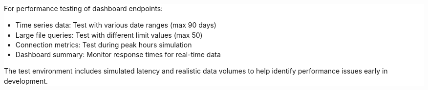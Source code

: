For performance testing of dashboard endpoints:

- Time series data: Test with various date ranges (max 90 days)
- Large file queries: Test with different limit values (max 50)
- Connection metrics: Test during peak hours simulation
- Dashboard summary: Monitor response times for real-time data

The test environment includes simulated latency and realistic data volumes to help identify performance issues early in development.
